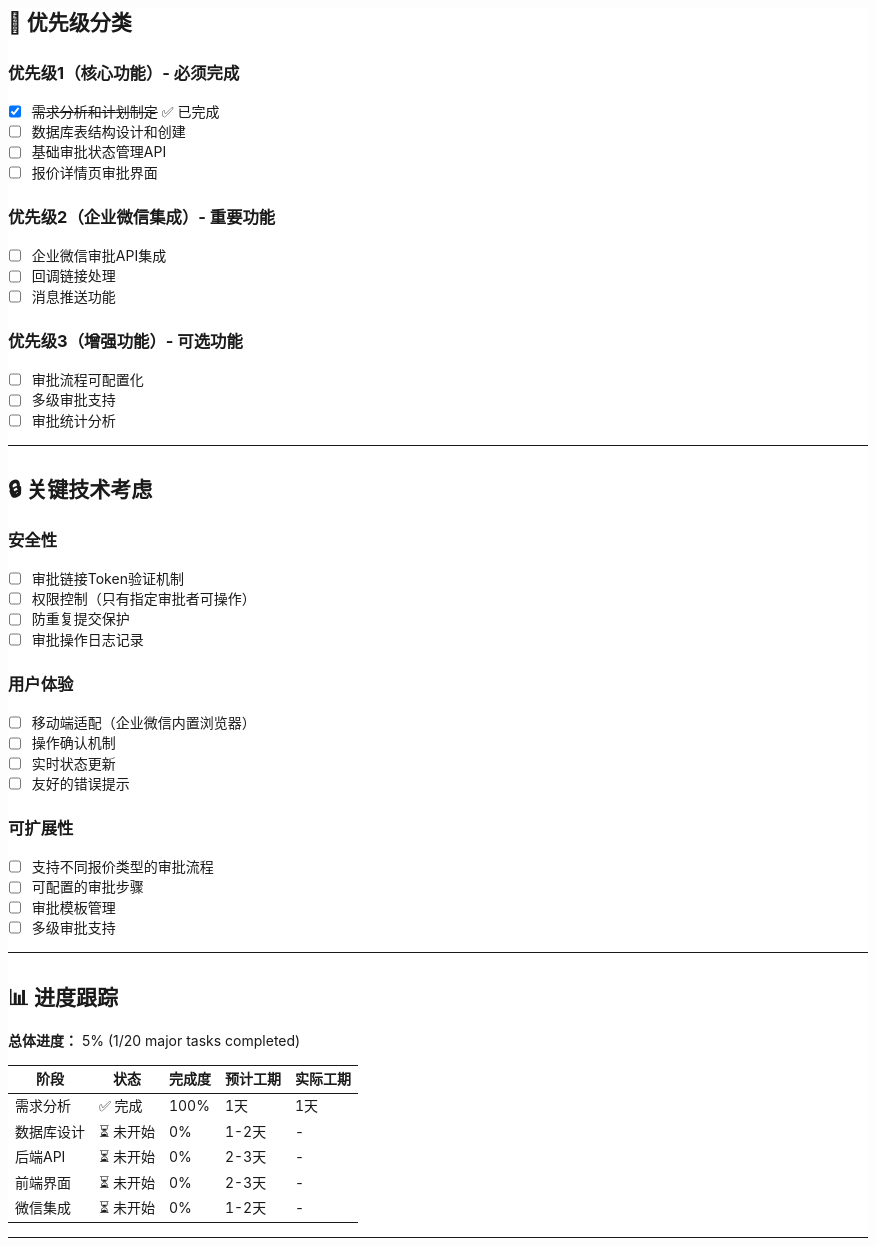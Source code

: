 
## 🚀 优先级分类

### 优先级1（核心功能）- 必须完成
- [x] ~~需求分析和计划制定~~ ✅ 已完成
- [ ] 数据库表结构设计和创建
- [ ] 基础审批状态管理API
- [ ] 报价详情页审批界面

### 优先级2（企业微信集成）- 重要功能  
- [ ] 企业微信审批API集成
- [ ] 回调链接处理
- [ ] 消息推送功能

### 优先级3（增强功能）- 可选功能
- [ ] 审批流程可配置化
- [ ] 多级审批支持  
- [ ] 审批统计分析

---

## 🔒 关键技术考虑

### 安全性
- [ ] 审批链接Token验证机制
- [ ] 权限控制（只有指定审批者可操作）
- [ ] 防重复提交保护
- [ ] 审批操作日志记录

### 用户体验
- [ ] 移动端适配（企业微信内置浏览器）
- [ ] 操作确认机制
- [ ] 实时状态更新
- [ ] 友好的错误提示

### 可扩展性
- [ ] 支持不同报价类型的审批流程
- [ ] 可配置的审批步骤
- [ ] 审批模板管理
- [ ] 多级审批支持

---

## 📊 进度跟踪

**总体进度：** 5% (1/20 major tasks completed)

| 阶段 | 状态 | 完成度 | 预计工期 | 实际工期 |
|------|------|--------|----------|----------|
| 需求分析 | ✅ 完成 | 100% | 1天 | 1天 |
| 数据库设计 | ⏳ 未开始 | 0% | 1-2天 | - |
| 后端API | ⏳ 未开始 | 0% | 2-3天 | - |
| 前端界面 | ⏳ 未开始 | 0% | 2-3天 | - |
| 微信集成 | ⏳ 未开始 | 0% | 1-2天 | - |

---